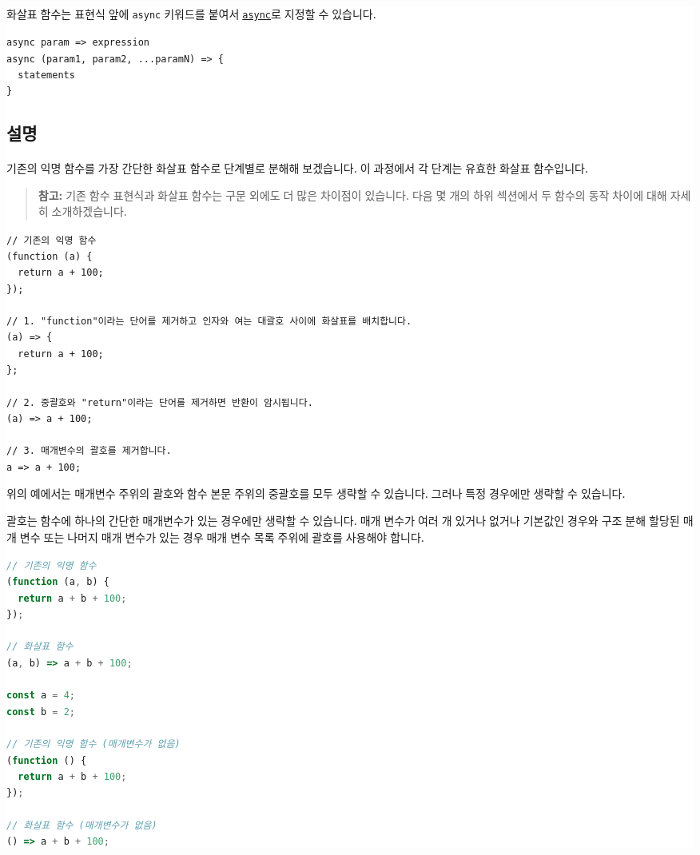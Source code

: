 화살표 함수는 표현식 앞에 `async` 키워드를 붙여서 [`async`](/ko/docs/Web/JavaScript/Reference/Statements/async_function)로 지정할 수 있습니다.

```js-nolint
async param => expression
async (param1, param2, ...paramN) => {
  statements
}
```

## 설명

기존의 익명 함수를 가장 간단한 화살표 함수로 단계별로 분해해 보겠습니다. 이 과정에서 각 단계는 유효한 화살표 함수입니다.

> **참고:** 기존 함수 표현식과 화살표 함수는 구문 외에도 더 많은 차이점이 있습니다. 다음 몇 개의 하위 섹션에서 두 함수의 동작 차이에 대해 자세히 소개하겠습니다.

```js-nolint
// 기존의 익명 함수
(function (a) {
  return a + 100;
});

// 1. "function"이라는 단어를 제거하고 인자와 여는 대괄호 사이에 화살표를 배치합니다.
(a) => {
  return a + 100;
};

// 2. 중괄호와 "return"이라는 단어를 제거하면 반환이 암시됩니다.
(a) => a + 100;

// 3. 매개변수의 괄호를 제거합니다.
a => a + 100;
```

위의 예에서는 매개변수 주위의 괄호와 함수 본문 주위의 중괄호를 모두 생략할 수 있습니다. 그러나 특정 경우에만 생략할 수 있습니다.

괄호는 함수에 하나의 간단한 매개변수가 있는 경우에만 생략할 수 있습니다. 매개 변수가 여러 개 있거나 없거나 기본값인 경우와 구조 분해 할당된 매개 변수 또는 나머지 매개 변수가 있는 경우 매개 변수 목록 주위에 괄호를 사용해야 합니다.

```js
// 기존의 익명 함수
(function (a, b) {
  return a + b + 100;
});

// 화살표 함수
(a, b) => a + b + 100;

const a = 4;
const b = 2;

// 기존의 익명 함수 (매개변수가 없음)
(function () {
  return a + b + 100;
});

// 화살표 함수 (매개변수가 없음)
() => a + b + 100;
```
